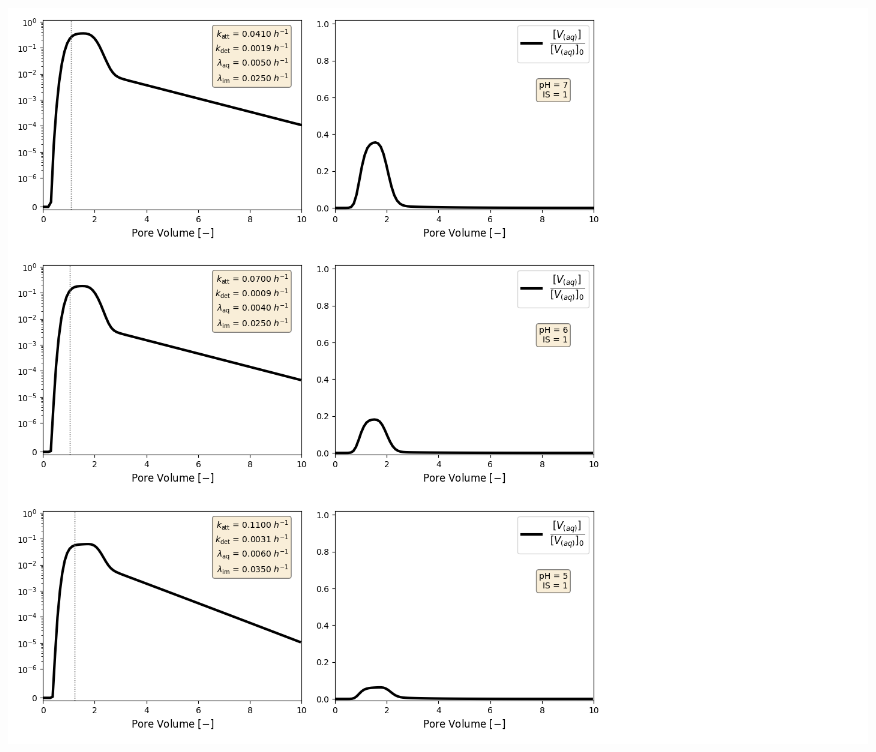 <img src="./CASE_002/breakthrough.png" alt="Column flow" width=600>
<img src="./CASE_003/breakthrough.png" alt="Column flow" width=600>
<img src="./CASE_004/breakthrough.png" alt="Column flow" width=600>